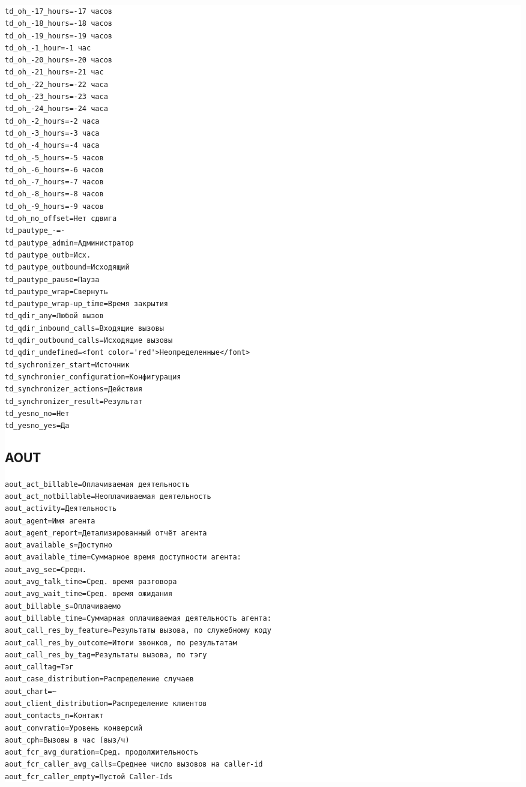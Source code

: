     td_oh_-17_hours=-17 часов
    td_oh_-18_hours=-18 часов
    td_oh_-19_hours=-19 часов
    td_oh_-1_hour=-1 час
    td_oh_-20_hours=-20 часов
    td_oh_-21_hours=-21 час
    td_oh_-22_hours=-22 часа
    td_oh_-23_hours=-23 часа
    td_oh_-24_hours=-24 часа
    td_oh_-2_hours=-2 часа
    td_oh_-3_hours=-3 часа
    td_oh_-4_hours=-4 часа
    td_oh_-5_hours=-5 часов
    td_oh_-6_hours=-6 часов
    td_oh_-7_hours=-7 часов
    td_oh_-8_hours=-8 часов
    td_oh_-9_hours=-9 часов
    td_oh_no_offset=Нет сдвига
    td_pautype_-=-
    td_pautype_admin=Администратор
    td_pautype_outb=Исх.
    td_pautype_outbound=Исходящий
    td_pautype_pause=Пауза
    td_pautype_wrap=Свернуть
    td_pautype_wrap-up_time=Время закрытия
    td_qdir_any=Любой вызов
    td_qdir_inbound_calls=Входящие вызовы
    td_qdir_outbound_calls=Исходящие вызовы
    td_qdir_undefined=<font color='red'>Неопределенные</font>
    td_sychronizer_start=Источник
    td_synchronier_configuration=Конфигурация
    td_synchronizer_actions=Действия
    td_synchronizer_result=Результат
    td_yesno_no=Нет
    td_yesno_yes=Да

## AOUT


    aout_act_billable=Оплачиваемая деятельность
    aout_act_notbillable=Неоплачиваемая деятельность
    aout_activity=Деятельность
    aout_agent=Имя агента
    aout_agent_report=Детализированный отчёт агента
    aout_available_s=Доступно
    aout_available_time=Суммарное время доступности агента:
    aout_avg_sec=Средн.
    aout_avg_talk_time=Сред. время разговора
    aout_avg_wait_time=Сред. время ожидания
    aout_billable_s=Оплачиваемо
    aout_billable_time=Суммарная оплачиваемая деятельность агента:
    aout_call_res_by_feature=Результаты вызова, по служебному коду
    aout_call_res_by_outcome=Итоги звонков, по результатам
    aout_call_res_by_tag=Результаты вызова, по тэгу
    aout_calltag=Тэг
    aout_case_distribution=Распределение случаев
    aout_chart=~
    aout_client_distribution=Распределение клиентов
    aout_contacts_n=Контакт
    aout_convratio=Уровень конверсий
    aout_cph=Вызовы в час (выз/ч)
    aout_fcr_avg_duration=Сред. продолжительность
    aout_fcr_caller_avg_calls=Среднее число вызовов на caller-id
    aout_fcr_caller_empty=Пустой Caller-Ids